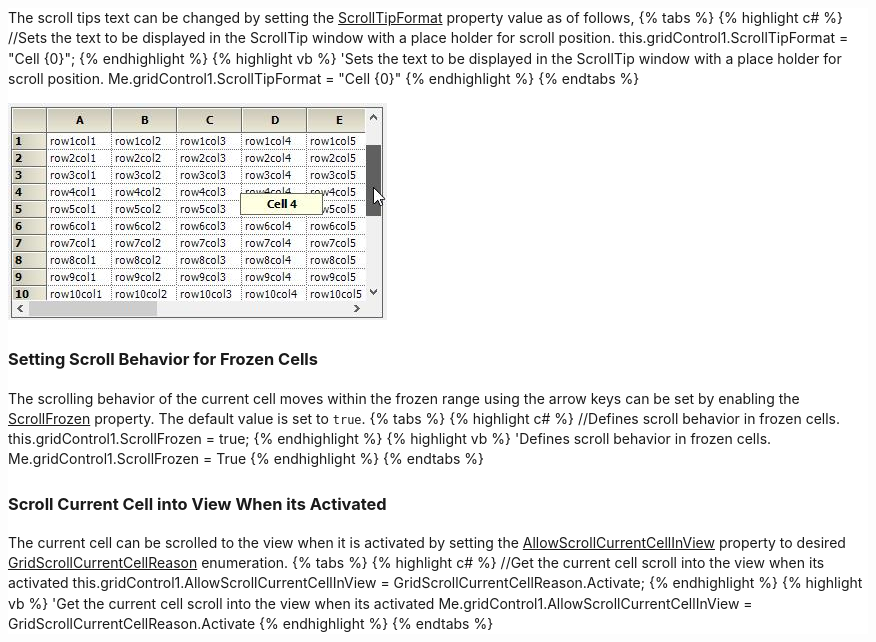 The scroll tips text can be changed by setting the [ScrollTipFormat](http://help.syncfusion.com/cr/cref_files/windowsforms/grid/Syncfusion.Shared.Base~Syncfusion.Windows.Forms.ScrollControl~ScrollTipFormat.html) property value as of follows,
{% tabs %}
{% highlight c# %}
//Sets the text to be displayed in the ScrollTip window with a place holder for scroll position.
this.gridControl1.ScrollTipFormat = "Cell {0}";
{% endhighlight %}
{% highlight vb %}
'Sets the text to be displayed in the ScrollTip window with a place holder for scroll position.
Me.gridControl1.ScrollTipFormat = "Cell {0}"
{% endhighlight %}
{% endtabs %}

![](Scrolling_images/Scrolling_img2.jpeg)

### Setting Scroll Behavior for Frozen Cells
The scrolling behavior of the current cell moves within the frozen range using the arrow keys can be set by enabling the [ScrollFrozen](http://help.syncfusion.com/cr/cref_files/windowsforms/grid/Syncfusion.Grid.Windows~Syncfusion.Windows.Forms.Grid.GridModelOptions~ScrollFrozen.html) property. The default value is set to `true`.
{% tabs %}
{% highlight c# %}
//Defines scroll behavior in frozen cells.
this.gridControl1.ScrollFrozen = true;
{% endhighlight %}
{% highlight vb %}
'Defines scroll behavior in frozen cells.
Me.gridControl1.ScrollFrozen = True
{% endhighlight %}
{% endtabs %}

### Scroll Current Cell into View When its Activated
The current cell can be scrolled to the view when it is activated by setting the [AllowScrollCurrentCellInView](http://help.syncfusion.com/cr/cref_files/windowsforms/grid/Syncfusion.Grid.Windows~Syncfusion.Windows.Forms.Grid.GridControl~AllowScrollCurrentCellInView.html) property to desired [GridScrollCurrentCellReason](http://help.syncfusion.com/cr/cref_files/windowsforms/grid/Syncfusion.Grid.Windows~Syncfusion.Windows.Forms.Grid.GridScrollCurrentCellReason.html) enumeration.
{% tabs %}
{% highlight c# %}
//Get the current cell scroll into the view when its activated
this.gridControl1.AllowScrollCurrentCellInView = GridScrollCurrentCellReason.Activate;
{% endhighlight %}
{% highlight vb %}
'Get the current cell scroll into the view when its activated
Me.gridControl1.AllowScrollCurrentCellInView = GridScrollCurrentCellReason.Activate
{% endhighlight %}
{% endtabs %}
